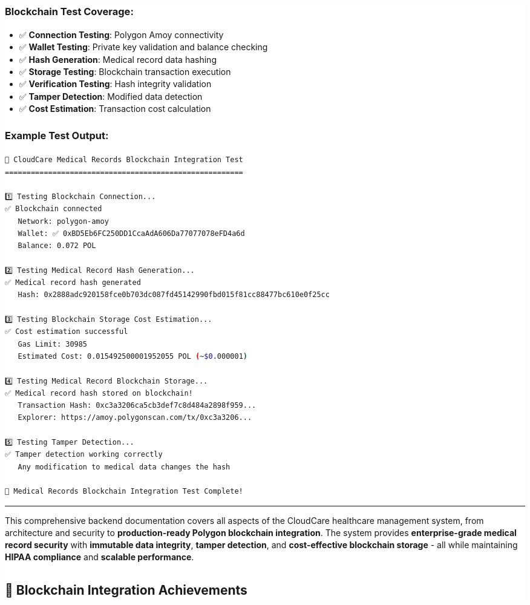 ### **Blockchain Test Coverage**:
- ✅ **Connection Testing**: Polygon Amoy connectivity
- ✅ **Wallet Testing**: Private key validation and balance checking
- ✅ **Hash Generation**: Medical record data hashing
- ✅ **Storage Testing**: Blockchain transaction execution
- ✅ **Verification Testing**: Hash integrity validation
- ✅ **Tamper Detection**: Modified data detection
- ✅ **Cost Estimation**: Transaction cost calculation

### **Example Test Output**:
```bash
🧪 CloudCare Medical Records Blockchain Integration Test
=======================================================

1️⃣ Testing Blockchain Connection...
✅ Blockchain connected
   Network: polygon-amoy
   Wallet: ✅ 0xBD5Eb6FC250DD1CcaAdA606Da77077078eFD4a6d
   Balance: 0.072 POL

2️⃣ Testing Medical Record Hash Generation...
✅ Medical record hash generated
   Hash: 0x2888adc920158fce0b703dc087fd45142990fbd015f81cc88477bc610e0f25cc

3️⃣ Testing Blockchain Storage Cost Estimation...
✅ Cost estimation successful
   Gas Limit: 30985
   Estimated Cost: 0.015492500001952055 POL (~$0.000001)

4️⃣ Testing Medical Record Blockchain Storage...
✅ Medical record hash stored on blockchain!
   Transaction Hash: 0xc3a3206ca5cb3def7c8d484a2898f959...
   Explorer: https://amoy.polygonscan.com/tx/0xc3a3206...

5️⃣ Testing Tamper Detection...
✅ Tamper detection working correctly
   Any modification to medical data changes the hash

🎉 Medical Records Blockchain Integration Test Complete!
```

---

This comprehensive backend documentation covers all aspects of the CloudCare healthcare management system, from architecture and security to **production-ready Polygon blockchain integration**. The system provides **enterprise-grade medical record security** with **immutable data integrity**, **tamper detection**, and **cost-effective blockchain storage** - all while maintaining **HIPAA compliance** and **scalable performance**.

## 🎯 **Blockchain Integration Achievements**
